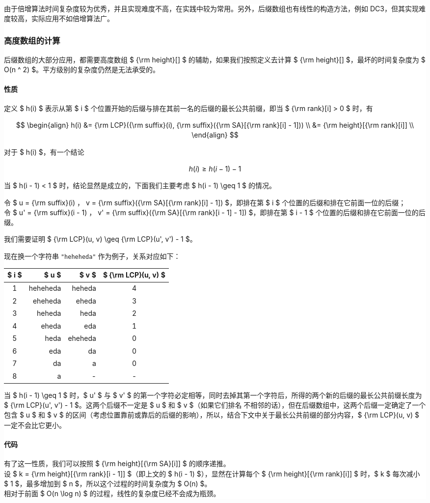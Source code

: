 由于倍增算法时间复杂度较为优秀，并且实现难度不高，在实践中较为常用。另外，后缀数组也有线性的构造方法，例如 DC3，但其实现难度较高，实际应用不如倍增算法广。

### 高度数组的计算
后缀数组的大部分应用，都需要高度数组 $ {\rm height}[] $ 的辅助，如果我们按照定义去计算 $ {\rm height}[] $，最坏的时间复杂度为 $ O(n ^ 2) $。平方级别的复杂度仍然是无法承受的。

#### 性质
定义 $ h(i) $ 表示从第 $ i $ 个位置开始的后缀与排在其前一名的后缀的最长公共前缀，即当 $ {\rm rank}[i] > 0 $ 时，有

$$
\begin{align}
h(i) &= {\rm LCP}({\rm suffix}(i), {\rm suffix}({\rm SA}[{\rm rank}[i] - 1])) \\
&= {\rm height}[{\rm rank}[i]] \\
\end{align}
$$

对于 $ h(i) $，有一个结论

$$ h(i) \geq h(i - 1) - 1 $$

当 $ h(i - 1) < 1 $ 时，结论显然是成立的，下面我们主要考虑 $ h(i - 1) \geq 1 $ 的情况。

令 $ u = {\rm suffix}(i) $，$ v = {\rm suffix}({\rm SA}[{\rm rank}[i] - 1]) $，即排在第 $ i $ 个位置的后缀和排在它前面一位的后缀；  
令 $ u' = {\rm suffix}(i - 1) $，$ v' = {\rm suffix}({\rm SA}[{\rm rank}[i - 1] - 1]) $，即排在第 $ i - 1 $ 个位置的后缀和排在它前面一位的后缀。

我们需要证明 $ {\rm LCP}(u, v) \geq {\rm LCP}(u', v') - 1 $。

现在换一个字符串 `"heheheda"` 作为例子，关系对应如下：

| $ i $ |   $ u $  |   $ v $  | $ {\rm LCP}(u, v) $ |
|:-----:|---------:|---------:|:-------------------:|
|   1   | heheheda |   heheda |          4          |
|   2   |  eheheda |    eheda |          3          |
|   3   |   heheda |     heda |          2          |
|   4   |    eheda |      eda |          1          |
|   5   |     heda |  eheheda |          0          |
|   6   |      eda |       da |          0          |
|   7   |       da |        a |          0          |
|   8   |        a |        - |          -          |

当 $ h(i - 1) \geq 1 $ 时，$ u' $ 与 $ v' $ 的第一个字符必定相等，同时去掉其第一个字符后，所得的两个新的后缀的最长公共前缀长度为 $ {\rm LCP}(u', v') - 1 $。这两个后缀不一定是 $ u $ 和 $ v $（如果它们排名	不相邻的话），但在后缀数组中，这两个后缀一定确定了一个包含 $ u $ 和 $ v $ 的区间（考虑位置靠前或靠后的后缀的影响），所以，结合下文中关于最长公共前缀的部分内容，$ {\rm LCP}(u, v) $ 一定不会比它更小。

#### 代码
有了这一性质，我们可以按照 $ {\rm height}[{\rm SA}[i]] $ 的顺序递推。  
设 $ k = {\rm height}[{\rm rank}[i - 1]] $（即上文的 $ h(i - 1) $），显然在计算每个 $ {\rm height}[{\rm rank}[i]] $ 时，$ k $ 每次减小 $ 1 $，最多增加到 $ n $，所以这个过程的时间复杂度为 $ O(n) $。  
相对于前面 $ O(n \log n) $ 的过程，线性的复杂度已经不会成为瓶颈。

